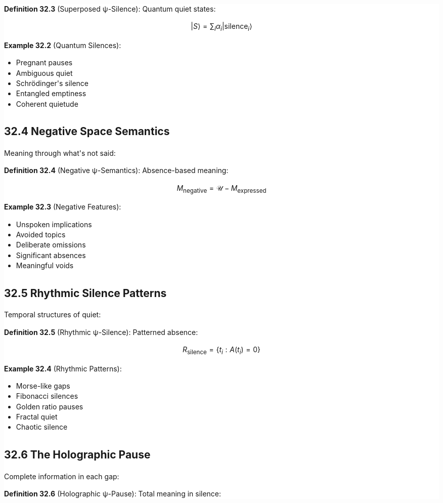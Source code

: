 **Definition 32.3** (Superposed ψ-Silence): Quantum quiet states:

$$
|S\rangle = \sum_i \alpha_i |\text{silence}_i\rangle
$$

**Example 32.2** (Quantum Silences):

- Pregnant pauses
- Ambiguous quiet
- Schrödinger's silence
- Entangled emptiness
- Coherent quietude

## 32.4 Negative Space Semantics

Meaning through what's not said:

**Definition 32.4** (Negative ψ-Semantics): Absence-based meaning:

$$
M_{\text{negative}} = \mathcal{U} - M_{\text{expressed}}
$$

**Example 32.3** (Negative Features):

- Unspoken implications
- Avoided topics
- Deliberate omissions
- Significant absences
- Meaningful voids

## 32.5 Rhythmic Silence Patterns

Temporal structures of quiet:

**Definition 32.5** (Rhythmic ψ-Silence): Patterned absence:

$$
R_{\text{silence}} = \{t_i: A(t_i) = 0\}
$$

**Example 32.4** (Rhythmic Patterns):

- Morse-like gaps
- Fibonacci silences
- Golden ratio pauses
- Fractal quiet
- Chaotic silence

## 32.6 The Holographic Pause

Complete information in each gap:

**Definition 32.6** (Holographic ψ-Pause): Total meaning in silence:
